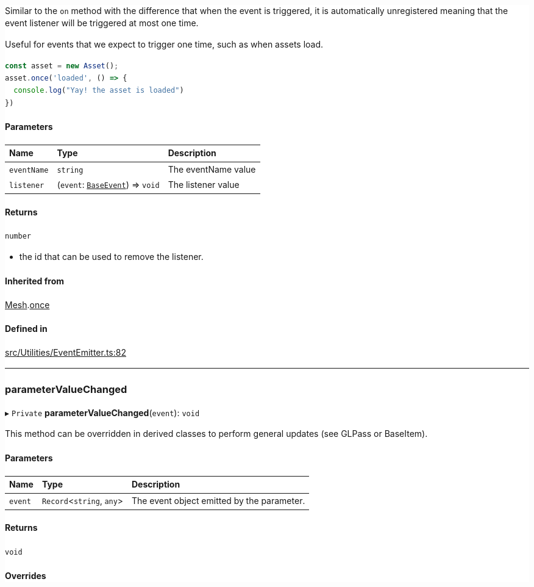 Similar to the `on` method with the difference that when the event is triggered,
it is automatically unregistered meaning that the event listener will be triggered at most one time.

Useful for events that we expect to trigger one time, such as when assets load.
```javascript
const asset = new Asset();
asset.once('loaded', () => {
  console.log("Yay! the asset is loaded")
})
```

#### Parameters

| Name | Type | Description |
| :------ | :------ | :------ |
| `eventName` | `string` | The eventName value |
| `listener` | (`event`: [`BaseEvent`](../../../Utilities/Utilities_BaseEvent.BaseEvent)) => `void` | The listener value |

#### Returns

`number`

- the id that can be used to remove the listener.

#### Inherited from

[Mesh](../SceneTree_Geometry_Mesh.Mesh).[once](../SceneTree_Geometry_Mesh.Mesh#once)

#### Defined in

[src/Utilities/EventEmitter.ts:82](https://github.com/ZeaInc/zea-engine/blob/375d47e4b/src/Utilities/EventEmitter.ts#L82)

___

### parameterValueChanged

▸ `Private` **parameterValueChanged**(`event`): `void`

This method can be overridden in derived classes
to perform general updates (see GLPass or BaseItem).

#### Parameters

| Name | Type | Description |
| :------ | :------ | :------ |
| `event` | `Record`<`string`, `any`\> | The event object emitted by the parameter. |

#### Returns

`void`

#### Overrides
